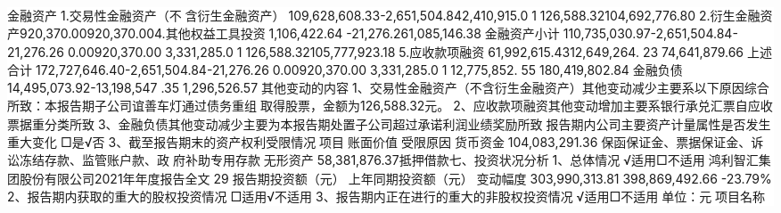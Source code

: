 金融资产
1.交易性金融资产（不
含衍生金融资产）
109,628,608.33-2,651,504.842,410,915.0
1
126,588.32104,692,776.80
2.衍生金融资产920,370.00920,370.004.其他权益工具投资
1,106,422.64
-21,276.261,085,146.38
金融资产小计
110,735,030.97-2,651,504.84-21,276.26
0.00920,370.00
3,331,285.0
1
126,588.32105,777,923.18
5.应收款项融资
61,992,615.4312,649,264.
23
74,641,879.66
上述合计
172,727,646.40-2,651,504.84-21,276.26
0.00920,370.00
3,331,285.0
1
12,775,852.
55
180,419,802.84
金融负债
14,495,073.92-13,198,547
.35
1,296,526.57
其他变动的内容
1、交易性金融资产（不含衍生金融资产）其他变动减少主要系以下原因综合所致：本报告期子公司谊善车灯通过债务重组
取得股票，金额为126,588.32元。
2、应收款项融资其他变动增加主要系银行承兑汇票自应收票据重分类所致
3、金融负债其他变动减少主要为本报告期处置子公司超过承诺利润业绩奖励所致
报告期内公司主要资产计量属性是否发生重大变化
□是√否
3、截至报告期末的资产权利受限情况
项目
账面价值
受限原因
货币资金
104,083,291.36
保函保证金、票据保证金、诉讼冻结存款、监管账户款、政
府补助专用存款
无形资产
58,381,876.37抵押借款七、投资状况分析
1、总体情况
√适用□不适用
鸿利智汇集团股份有限公司2021年年度报告全文
29
报告期投资额（元）
上年同期投资额（元）
变动幅度
303,990,313.81
398,869,492.66
-23.79%
2、报告期内获取的重大的股权投资情况
□适用√不适用
3、报告期内正在进行的重大的非股权投资情况
√适用□不适用
单位：元
项目名称